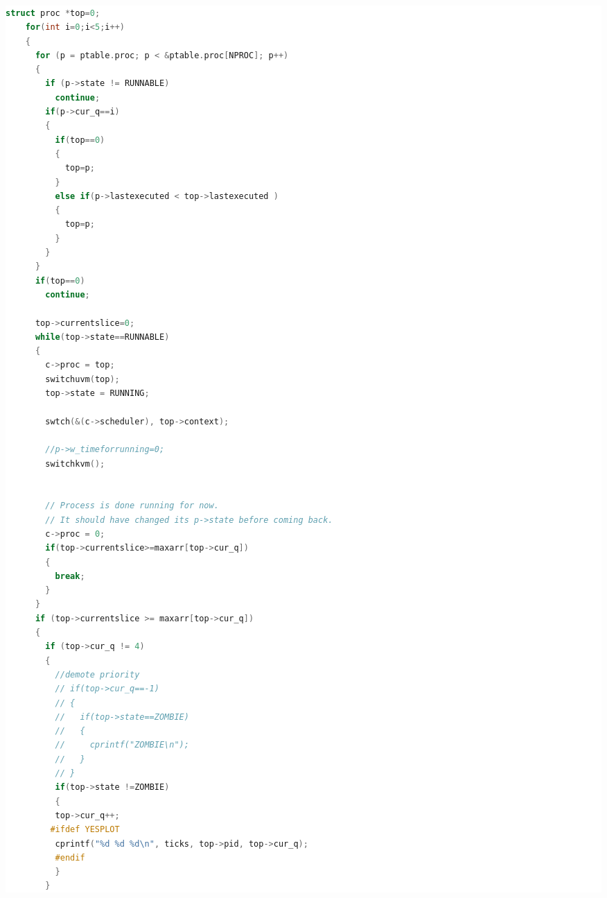 ```C
struct proc *top=0;
    for(int i=0;i<5;i++)
    {
      for (p = ptable.proc; p < &ptable.proc[NPROC]; p++)
      {
        if (p->state != RUNNABLE)
          continue;
        if(p->cur_q==i)
        {
          if(top==0)
          {
            top=p;
          }
          else if(p->lastexecuted < top->lastexecuted )
          {
            top=p;
          }
        }
      }
      if(top==0)
        continue;
     
      top->currentslice=0;
      while(top->state==RUNNABLE)
      {
        c->proc = top;
        switchuvm(top);
        top->state = RUNNING;
        
        swtch(&(c->scheduler), top->context);

        //p->w_timeforrunning=0;
        switchkvm();
        

        // Process is done running for now.
        // It should have changed its p->state before coming back.
        c->proc = 0;
        if(top->currentslice>=maxarr[top->cur_q])
        {
          break;
        }
      }
      if (top->currentslice >= maxarr[top->cur_q])
      {
        if (top->cur_q != 4)
        {
          //demote priority
          // if(top->cur_q==-1)
          // {
          //   if(top->state==ZOMBIE)
          //   {
          //     cprintf("ZOMBIE\n");
          //   }
          // }
          if(top->state !=ZOMBIE)
          {
          top->cur_q++;
         #ifdef YESPLOT
          cprintf("%d %d %d\n", ticks, top->pid, top->cur_q);
          #endif
          }
        }
```